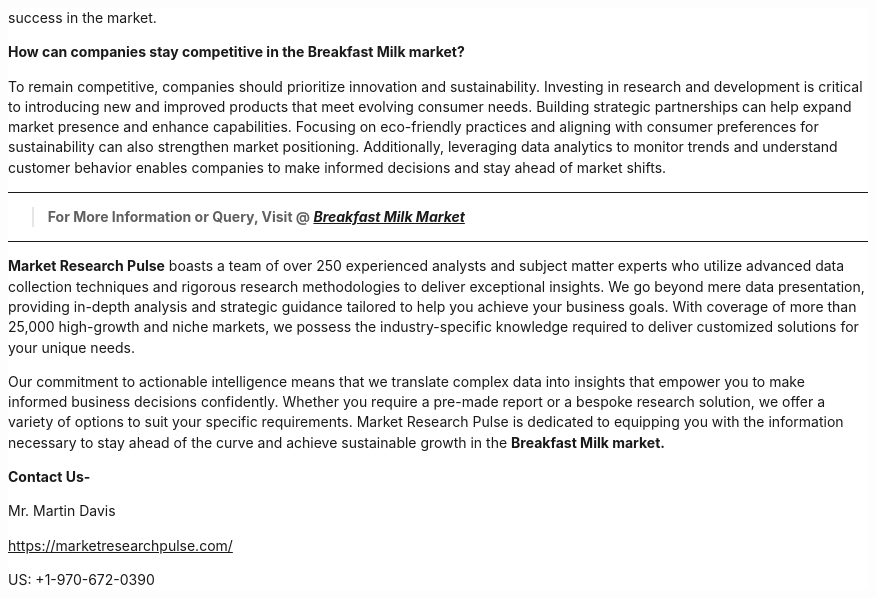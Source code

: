 success in the market.</p><p><strong>How can companies stay competitive in the Breakfast Milk market?</strong></p><p>To remain competitive, companies should prioritize innovation and sustainability. Investing in research and development is critical to introducing new and improved products that meet evolving consumer needs. Building strategic partnerships can help expand market presence and enhance capabilities. Focusing on eco-friendly practices and aligning with consumer preferences for sustainability can also strengthen market positioning. Additionally, leveraging data analytics to monitor trends and understand customer behavior enables companies to make informed decisions and stay ahead of market shifts.</p><hr /><blockquote><p><strong>For More Information or Query, Visit @&nbsp;<em><a href="https://marketresearchpulse.com/report/69926/breakfast-milk-market?utm_source=Linkedin&utm_medium=0116">Breakfast Milk Market</a></em></strong></p></blockquote><hr /><p><strong>Market Research Pulse</strong> boasts a team of over 250 experienced analysts and subject matter experts who utilize advanced data collection techniques and rigorous research methodologies to deliver exceptional insights. We go beyond mere data presentation, providing in-depth analysis and strategic guidance tailored to help you achieve your business goals. With coverage of more than 25,000 high-growth and niche markets, we possess the industry-specific knowledge required to deliver customized solutions for your unique needs.</p><p>Our commitment to actionable intelligence means that we translate complex data into insights that empower you to make informed business decisions confidently. Whether you require a pre-made report or a bespoke research solution, we offer a variety of options to suit your specific requirements. Market Research Pulse is dedicated to equipping you with the information necessary to stay ahead of the curve and achieve sustainable growth in the <strong>Breakfast Milk market.</strong></p><p><strong>Contact Us-</strong></p><p>Mr. Martin Davis</p><p>https://marketresearchpulse.com/</p><p>US: +1-970-672-0390</p>
